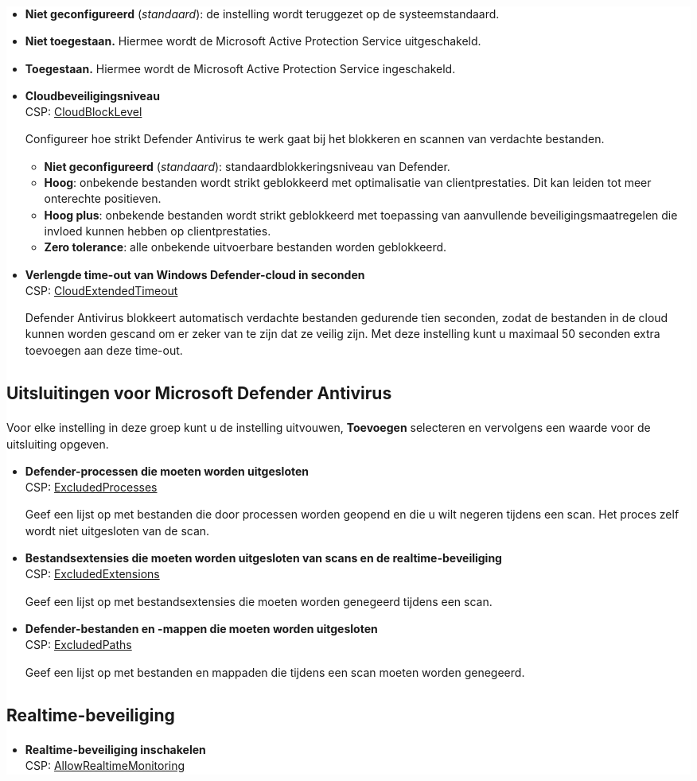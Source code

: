   - **Niet geconfigureerd** (*standaard*): de instelling wordt teruggezet op de systeemstandaard.
  - **Niet toegestaan.** Hiermee wordt de Microsoft Active Protection Service uitgeschakeld.
  - **Toegestaan.**  Hiermee wordt de Microsoft Active Protection Service ingeschakeld.

- **Cloudbeveiligingsniveau**  
  CSP: [CloudBlockLevel](https://docs.microsoft.com/windows/client-management/mdm/policy-csp-defender#defender-cloudblocklevel)

  Configureer hoe strikt Defender Antivirus te werk gaat bij het blokkeren en scannen van verdachte bestanden.
  - **Niet geconfigureerd** (*standaard*): standaardblokkeringsniveau van Defender.
  - **Hoog**: onbekende bestanden wordt strikt geblokkeerd met optimalisatie van clientprestaties. Dit kan leiden tot meer onterechte positieven.
  - **Hoog plus**: onbekende bestanden wordt strikt geblokkeerd met toepassing van aanvullende beveiligingsmaatregelen die invloed kunnen hebben op clientprestaties.
  - **Zero tolerance**: alle onbekende uitvoerbare bestanden worden geblokkeerd.

- **Verlengde time-out van Windows Defender-cloud in seconden**  
  CSP: [CloudExtendedTimeout](https://docs.microsoft.com/windows/client-management/mdm/policy-csp-defender#defender-cloudextendedtimeout)

  Defender Antivirus blokkeert automatisch verdachte bestanden gedurende tien seconden, zodat de bestanden in de cloud kunnen worden gescand om er zeker van te zijn dat ze veilig zijn. Met deze instelling kunt u maximaal 50 seconden extra toevoegen aan deze time-out.

## <a name="microsoft-defender-antivirus-exclusions"></a>Uitsluitingen voor Microsoft Defender Antivirus

Voor elke instelling in deze groep kunt u de instelling uitvouwen, **Toevoegen** selecteren en vervolgens een waarde voor de uitsluiting opgeven.

- **Defender-processen die moeten worden uitgesloten**  
  CSP: [ExcludedProcesses](https://docs.microsoft.com/windows/client-management/mdm/policy-csp-defender#defender-excludedprocesses)

  Geef een lijst op met bestanden die door processen worden geopend en die u wilt negeren tijdens een scan. Het proces zelf wordt niet uitgesloten van de scan.

- **Bestandsextensies die moeten worden uitgesloten van scans en de realtime-beveiliging**  
  CSP: [ExcludedExtensions](https://docs.microsoft.com/windows/client-management/mdm/policy-csp-defender#defender-excludedextensions)

  Geef een lijst op met bestandsextensies die moeten worden genegeerd tijdens een scan.

- **Defender-bestanden en -mappen die moeten worden uitgesloten**  
  CSP: [ExcludedPaths](https://docs.microsoft.com/windows/client-management/mdm/policy-csp-defender#defender-excludedpaths)

  Geef een lijst op met bestanden en mappaden die tijdens een scan moeten worden genegeerd.

## <a name="real-time-protection"></a>Realtime-beveiliging

- **Realtime-beveiliging inschakelen**  
  CSP: [AllowRealtimeMonitoring](https://docs.microsoft.com/windows/client-management/mdm/policy-csp-defender#defender-allowrealtimemonitoring)
